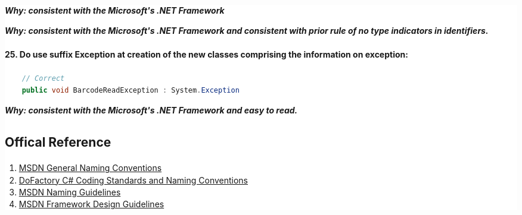 ***Why: consistent with the Microsoft's .NET Framework***

***Why: consistent with the Microsoft's .NET Framework and consistent with prior rule of no type indicators in identifiers.***

#### 25. Do use suffix Exception at creation of the new classes comprising the information on exception:
```csharp 
    // Correct
    public void BarcodeReadException : System.Exception 
```
***Why: consistent with the Microsoft's .NET Framework and easy to read.***

## Offical Reference

1. [MSDN General Naming Conventions](http://msdn.microsoft.com/en-us/library/ms229045(v=vs.110).aspx)
2. [DoFactory C# Coding Standards and Naming Conventions](http://www.dofactory.com/reference/csharp-coding-standards) 
3. [MSDN Naming Guidelines](http://msdn.microsoft.com/en-us/library/xzf533w0%28v=vs.71%29.aspx)
4. [MSDN Framework Design Guidelines](http://msdn.microsoft.com/en-us/library/ms229042.aspx)

